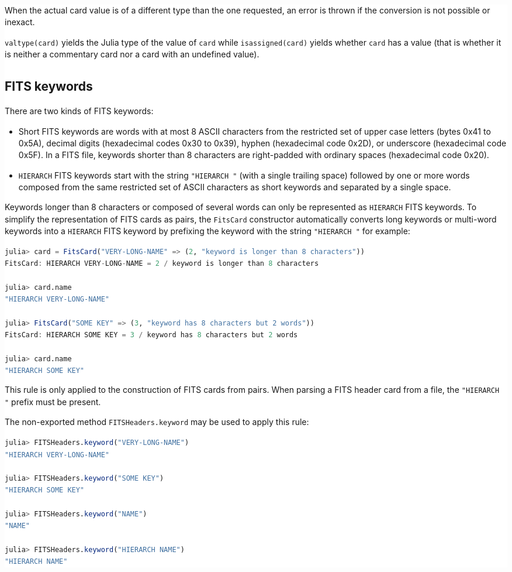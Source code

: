 When the actual card value is of a different type than the one requested, an
error is thrown if the conversion is not possible or inexact.

`valtype(card)` yields the Julia type of the value of `card` while
`isassigned(card)` yields whether `card` has a value (that is whether it is
neither a commentary card nor a card with an undefined value).


## FITS keywords

There are two kinds of FITS keywords:

- Short FITS keywords are words with at most 8 ASCII characters from the
  restricted set of upper case letters (bytes 0x41 to 0x5A), decimal digits
  (hexadecimal codes 0x30 to 0x39), hyphen (hexadecimal code 0x2D), or
  underscore (hexadecimal code 0x5F). In a FITS file, keywords shorter than 8
  characters are right-padded with ordinary spaces (hexadecimal code 0x20).

- `HIERARCH` FITS keywords start with the string `"HIERARCH "` (with a single
  trailing space) followed by one or more words composed from the same
  restricted set of ASCII characters as short keywords and separated by a
  single space.

Keywords longer than 8 characters or composed of several words can only be
represented as `HIERARCH` FITS keywords. To simplify the representation of FITS
cards as pairs, the `FitsCard` constructor automatically converts long keywords
or multi-word keywords into a `HIERARCH` FITS keyword by prefixing the keyword
with the string `"HIERARCH "` for example:

``` julia
julia> card = FitsCard("VERY-LONG-NAME" => (2, "keyword is longer than 8 characters"))
FitsCard: HIERARCH VERY-LONG-NAME = 2 / keyword is longer than 8 characters

julia> card.name
"HIERARCH VERY-LONG-NAME"

julia> FitsCard("SOME KEY" => (3, "keyword has 8 characters but 2 words"))
FitsCard: HIERARCH SOME KEY = 3 / keyword has 8 characters but 2 words

julia> card.name
"HIERARCH SOME KEY"
```

This rule is only applied to the construction of FITS cards from pairs. When
parsing a FITS header card from a file, the `"HIERARCH "` prefix must be
present.

The non-exported method `FITSHeaders.keyword` may be used to apply this rule:

``` julia
julia> FITSHeaders.keyword("VERY-LONG-NAME")
"HIERARCH VERY-LONG-NAME"

julia> FITSHeaders.keyword("SOME KEY")
"HIERARCH SOME KEY"

julia> FITSHeaders.keyword("NAME")
"NAME"

julia> FITSHeaders.keyword("HIERARCH NAME")
"HIERARCH NAME"
```
